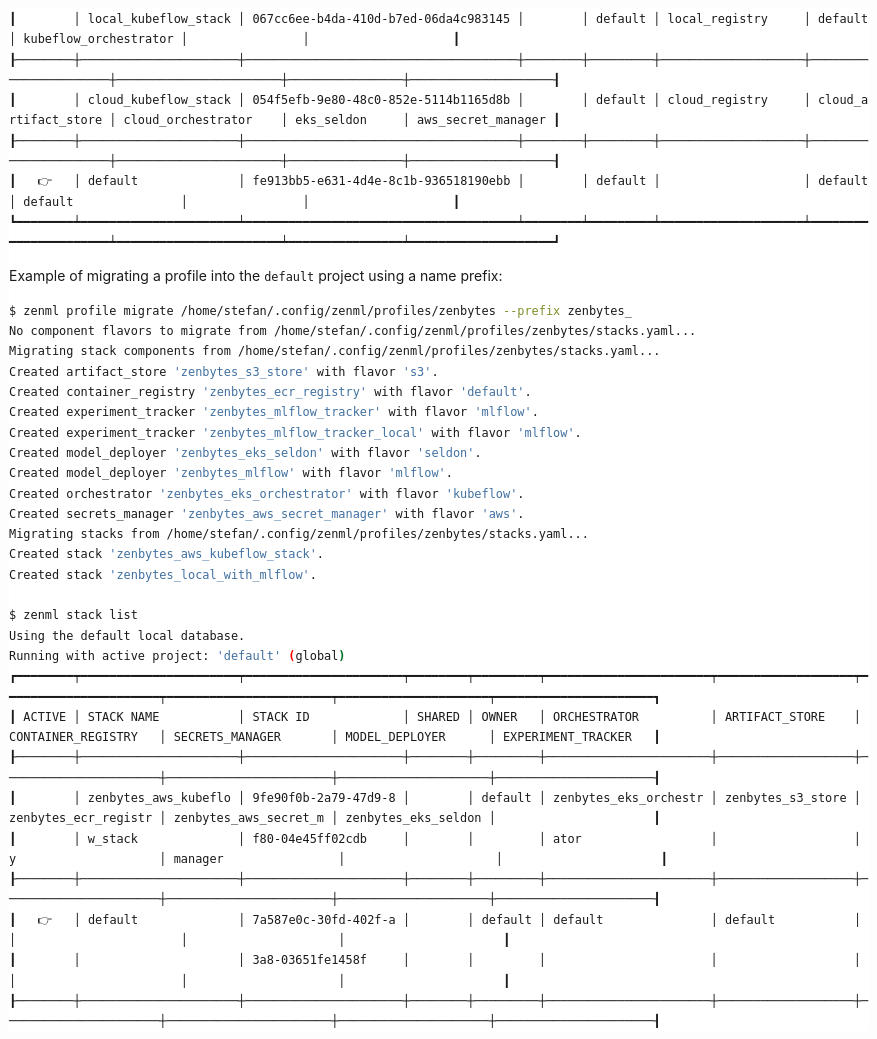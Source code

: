 ```bash
┃        │ local_kubeflow_stack │ 067cc6ee-b4da-410d-b7ed-06da4c983145 │        │ default │ local_registry     │ default              │ kubeflow_orchestrator │                │                    ┃
┠────────┼──────────────────────┼──────────────────────────────────────┼────────┼─────────┼────────────────────┼──────────────────────┼───────────────────────┼────────────────┼────────────────────┨
┃        │ cloud_kubeflow_stack │ 054f5efb-9e80-48c0-852e-5114b1165d8b │        │ default │ cloud_registry     │ cloud_artifact_store │ cloud_orchestrator    │ eks_seldon     │ aws_secret_manager ┃
┠────────┼──────────────────────┼──────────────────────────────────────┼────────┼─────────┼────────────────────┼──────────────────────┼───────────────────────┼────────────────┼────────────────────┨
┃   👉   │ default              │ fe913bb5-e631-4d4e-8c1b-936518190ebb │        │ default │                    │ default              │ default               │                │                    ┃
┗━━━━━━━━┷━━━━━━━━━━━━━━━━━━━━━━┷━━━━━━━━━━━━━━━━━━━━━━━━━━━━━━━━━━━━━━┷━━━━━━━━┷━━━━━━━━━┷━━━━━━━━━━━━━━━━━━━━┷━━━━━━━━━━━━━━━━━━━━━━┷━━━━━━━━━━━━━━━━━━━━━━━┷━━━━━━━━━━━━━━━━┷━━━━━━━━━━━━━━━━━━━━┛
```

Example of migrating a profile into the `default` project using a name prefix:

```bash
$ zenml profile migrate /home/stefan/.config/zenml/profiles/zenbytes --prefix zenbytes_
No component flavors to migrate from /home/stefan/.config/zenml/profiles/zenbytes/stacks.yaml...
Migrating stack components from /home/stefan/.config/zenml/profiles/zenbytes/stacks.yaml...
Created artifact_store 'zenbytes_s3_store' with flavor 's3'.
Created container_registry 'zenbytes_ecr_registry' with flavor 'default'.
Created experiment_tracker 'zenbytes_mlflow_tracker' with flavor 'mlflow'.
Created experiment_tracker 'zenbytes_mlflow_tracker_local' with flavor 'mlflow'.
Created model_deployer 'zenbytes_eks_seldon' with flavor 'seldon'.
Created model_deployer 'zenbytes_mlflow' with flavor 'mlflow'.
Created orchestrator 'zenbytes_eks_orchestrator' with flavor 'kubeflow'.
Created secrets_manager 'zenbytes_aws_secret_manager' with flavor 'aws'.
Migrating stacks from /home/stefan/.config/zenml/profiles/zenbytes/stacks.yaml...
Created stack 'zenbytes_aws_kubeflow_stack'.
Created stack 'zenbytes_local_with_mlflow'.

$ zenml stack list
Using the default local database.
Running with active project: 'default' (global)
┏━━━━━━━━┯━━━━━━━━━━━━━━━━━━━━━━┯━━━━━━━━━━━━━━━━━━━━━━┯━━━━━━━━┯━━━━━━━━━┯━━━━━━━━━━━━━━━━━━━━━━━┯━━━━━━━━━━━━━━━━━━━┯━━━━━━━━━━━━━━━━━━━━━━┯━━━━━━━━━━━━━━━━━━━━━━━┯━━━━━━━━━━━━━━━━━━━━━┯━━━━━━━━━━━━━━━━━━━━━━┓
┃ ACTIVE │ STACK NAME           │ STACK ID             │ SHARED │ OWNER   │ ORCHESTRATOR          │ ARTIFACT_STORE    │ CONTAINER_REGISTRY   │ SECRETS_MANAGER       │ MODEL_DEPLOYER      │ EXPERIMENT_TRACKER   ┃
┠────────┼──────────────────────┼──────────────────────┼────────┼─────────┼───────────────────────┼───────────────────┼──────────────────────┼───────────────────────┼─────────────────────┼──────────────────────┨
┃        │ zenbytes_aws_kubeflo │ 9fe90f0b-2a79-47d9-8 │        │ default │ zenbytes_eks_orchestr │ zenbytes_s3_store │ zenbytes_ecr_registr │ zenbytes_aws_secret_m │ zenbytes_eks_seldon │                      ┃
┃        │ w_stack              │ f80-04e45ff02cdb     │        │         │ ator                  │                   │ y                    │ manager                │                     │                      ┃
┠────────┼──────────────────────┼──────────────────────┼────────┼─────────┼───────────────────────┼───────────────────┼──────────────────────┼───────────────────────┼─────────────────────┼──────────────────────┨
┃   👉   │ default              │ 7a587e0c-30fd-402f-a │        │ default │ default               │ default           │                      │                       │                     │                      ┃
┃        │                      │ 3a8-03651fe1458f     │        │         │                       │                   │                      │                       │                     │                      ┃
┠────────┼──────────────────────┼──────────────────────┼────────┼─────────┼───────────────────────┼───────────────────┼──────────────────────┼───────────────────────┼─────────────────────┼──────────────────────┨
```